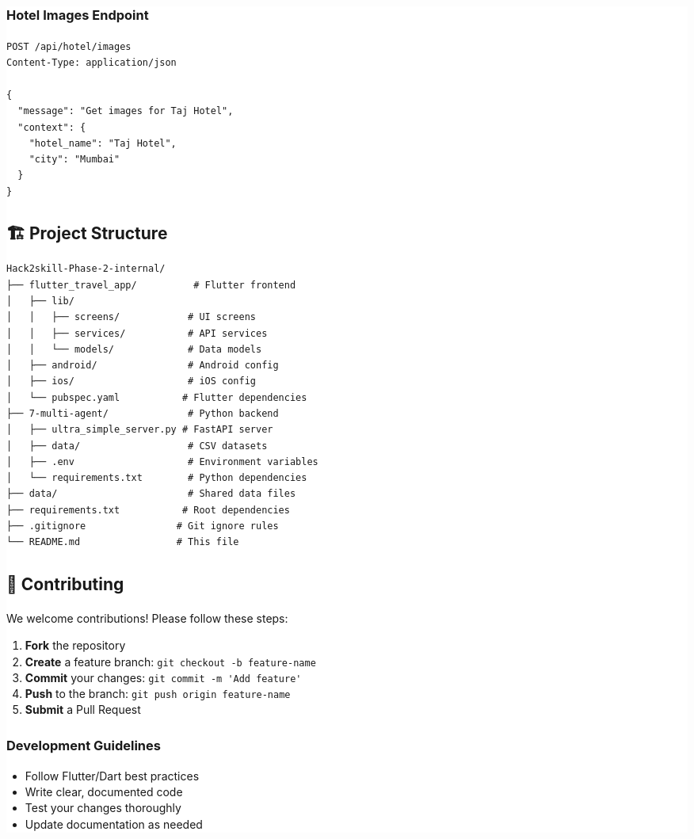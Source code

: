 ### Hotel Images Endpoint
```http
POST /api/hotel/images
Content-Type: application/json

{
  "message": "Get images for Taj Hotel",
  "context": {
    "hotel_name": "Taj Hotel",
    "city": "Mumbai"
  }
}
```

## 🏗️ Project Structure

```
Hack2skill-Phase-2-internal/
├── flutter_travel_app/          # Flutter frontend
│   ├── lib/
│   │   ├── screens/            # UI screens
│   │   ├── services/           # API services
│   │   └── models/             # Data models
│   ├── android/                # Android config
│   ├── ios/                    # iOS config
│   └── pubspec.yaml           # Flutter dependencies
├── 7-multi-agent/              # Python backend
│   ├── ultra_simple_server.py # FastAPI server
│   ├── data/                   # CSV datasets
│   ├── .env                    # Environment variables
│   └── requirements.txt        # Python dependencies
├── data/                       # Shared data files
├── requirements.txt           # Root dependencies
├── .gitignore                # Git ignore rules
└── README.md                 # This file
```

## 🤝 Contributing

We welcome contributions! Please follow these steps:

1. **Fork** the repository
2. **Create** a feature branch: `git checkout -b feature-name`
3. **Commit** your changes: `git commit -m 'Add feature'`
4. **Push** to the branch: `git push origin feature-name`
5. **Submit** a Pull Request

### Development Guidelines
- Follow Flutter/Dart best practices
- Write clear, documented code
- Test your changes thoroughly
- Update documentation as needed
